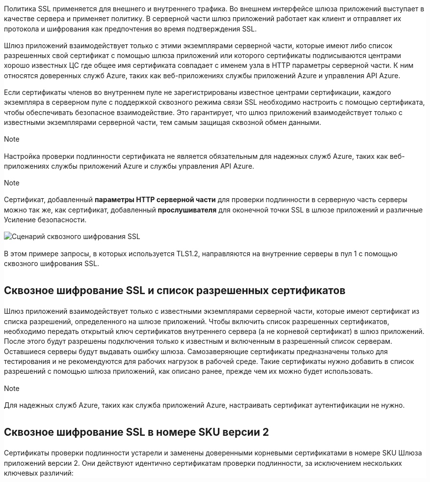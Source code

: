 Политика SSL применяется для внешнего и внутреннего трафика. Во внешнем интерфейсе шлюза приложений выступает в качестве сервера и применяет политику. В серверной части шлюз приложений работает как клиент и отправляет их протокола и шифрования как предпочтения во время подтверждения SSL.

Шлюз приложений взаимодействует только с этими экземплярами серверной части, которые имеют либо список разрешенных свой сертификат с помощью шлюза приложений или которого сертификаты подписываются центрами хорошо известных ЦС где общее имя сертификата совпадает с именем узла в HTTP параметры серверной части. К ним относятся доверенных служб Azure, таких как веб-приложениях службы приложений Azure и управления API Azure.

Если сертификаты членов во внутреннем пуле не зарегистрированы известное центрами сертификации, каждого экземпляра в серверном пуле с поддержкой сквозного режима связи SSL необходимо настроить с помощью сертификата, чтобы обеспечивать безопасное взаимодействие. Это гарантирует, что шлюз приложений взаимодействует только с известными экземплярами серверной части, тем самым защищая сквозной обмен данными.

> [!NOTE] 
>
> Настройка проверки подлинности сертификата не является обязательным для надежных служб Azure, таких как веб-приложениях службы приложений Azure и службы управления API Azure.

> [!NOTE] 
>
> Сертификат, добавленный **параметры HTTP серверной части** для проверки подлинности в серверную часть серверы можно так же, как сертификат, добавленный **прослушивателя** для оконечной точки SSL в шлюзе приложений и различные Усиление безопасности.

![Сценарий сквозного шифрования SSL][1]

В этом примере запросы, в которых используется TLS1.2, направляются на внутренние серверы в пул 1 с помощью сквозного шифрования SSL.

## <a name="end-to-end-ssl-and-whitelisting-of-certificates"></a>Сквозное шифрование SSL и список разрешенных сертификатов

Шлюз приложений взаимодействует только с известными экземплярами серверной части, которые имеют сертификат из списка разрешений, определенного на шлюзе приложений. Чтобы включить список разрешенных сертификатов, необходимо передать открытый ключ сертификатов внутреннего сервера (а не корневой сертификат) в шлюз приложений. После этого будут разрешены подключения только к известным и включенным в разрешенный список серверам. Оставшиеся серверы будут выдавать ошибку шлюза. Самозаверяющие сертификаты предназначены только для тестирования и не рекомендуются для рабочих нагрузок в рабочей среде. Такие сертификаты нужно добавить в список разрешений с помощью шлюза приложений, как описано ранее, прежде чем их можно будет использовать.

> [!NOTE]
> Для надежных служб Azure, таких как служба приложений Azure, настраивать сертификат аутентификации не нужно.

## <a name="end-to-end-ssl-with-the-v2-sku"></a>Сквозное шифрование SSL в номере SKU версии 2

Сертификаты проверки подлинности устарели и заменены доверенными корневыми сертификатами в номере SKU Шлюза приложений версии 2. Они действуют идентично сертификатам проверки подлинности, за исключением нескольких ключевых различий:


[1]: ./media/ssl-overview/scenario.png